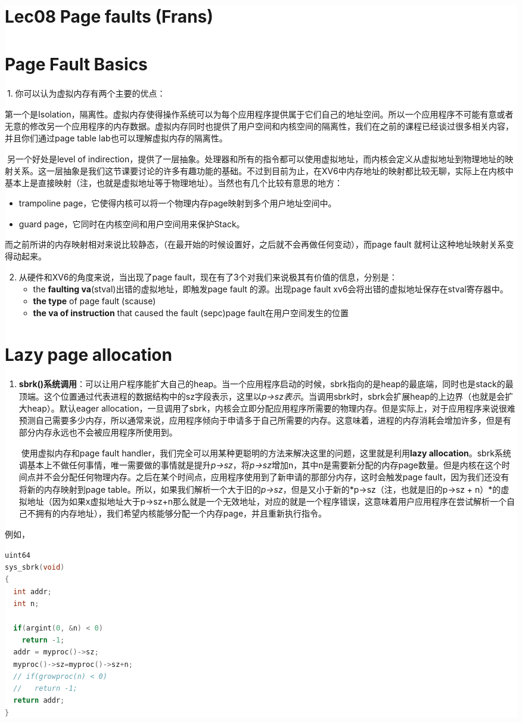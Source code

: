



# Lec08 Page faults (Frans)

# Page Fault Basics

​	1. 你可以认为虚拟内存有两个主要的优点：

​		第一个是Isolation，隔离性。虚拟内存使得操作系统可以为每个应用程序提供属于它们自己的地址空间。所以一个应用程序不可能有意或者无意的修改另一个应用程序的内存数据。虚拟内存同时也提供了用户空间和内核空间的隔离性，我们在之前的课程已经谈过很多相关内容，并且你们通过page table lab也可以理解虚拟内存的隔离性。

​		另一个好处是level of indirection，提供了一层抽象。处理器和所有的指令都可以使用虚拟地址，而内核会定义从虚拟地址到物理地址的映射关系。这一层抽象是我们这节课要讨论的许多有趣功能的基础。不过到目前为止，在XV6中内存地址的映射都比较无聊，实际上在内核中基本上是直接映射（注，也就是虚拟地址等于物理地址）。当然也有几个比较有意思的地方：

* trampoline page，它使得内核可以将一个物理内存page映射到多个用户地址空间中。

- guard page，它同时在内核空间和用户空间用来保护Stack。

​		而之前所讲的内存映射相对来说比较静态，（在最开始的时候设置好，之后就不会再做任何变动），而page fault 就柯让这种地址映射关系变得动起来。



2. 从硬件和XV6的角度来说，当出现了page fault，现在有了3个对我们来说极其有价值的信息，分别是：
   - the **faulting va**(stval)出错的虚拟地址，即触发page fault 的源。出现page fault xv6会将出错的虚拟地址保存在stval寄存器中。
   - **the type** of page fault (scause)
   - **the va of instruction** that caused the fault (sepc)page fault在用户空间发生的位置





#  Lazy page allocation



  1. ​		**sbrk()系统调用**：可以让用户程序能扩大自己的heap。当一个应用程序启动的时候，sbrk指向的是heap的最底端，同时也是stack的最顶端。这个位置通过代表进程的数据结构中的sz字段表示，这里以*p->sz表示*。当调用sbrk时，sbrk会扩展heap的上边界（也就是会扩大heap）。默认eager allocation，一旦调用了sbrk，内核会立即分配应用程序所需要的物理内存。但是实际上，对于应用程序来说很难预测自己需要多少内存，所以通常来说，应用程序倾向于申请多于自己所需要的内存。这意味着，进程的内存消耗会增加许多，但是有部分内存永远也不会被应用程序所使用到。

     ​		使用虚拟内存和page fault handler，我们完全可以用某种更聪明的方法来解决这里的问题，这里就是利用**lazy allocation**。sbrk系统调基本上不做任何事情，唯一需要做的事情就是提升*p->sz*，将*p->sz*增加n，其中n是需要新分配的内存page数量。但是内核在这个时间点并不会分配任何物理内存。之后在某个时间点，应用程序使用到了新申请的那部分内存，这时会触发page fault，因为我们还没有将新的内存映射到page table。所以，如果我们解析一个大于旧的*p->sz*，但是又小于新的*p->sz（注，也就是旧的p->sz + n）*的虚拟地址（因为如果x虚拟地址大于p->sz+n那么就是一个无效地址，对应的就是一个程序错误，这意味着用户应用程序在尝试解析一个自己不拥有的内存地址），我们希望内核能够分配一个内存page，并且重新执行指令。

例如，

```c
uint64
sys_sbrk(void)
{
  int addr;
  int n;

  if(argint(0, &n) < 0)
    return -1;
  addr = myproc()->sz;
  myproc()->sz=myproc()->sz+n;
  // if(growproc(n) < 0)
  //   return -1;
  return addr;
}
```
